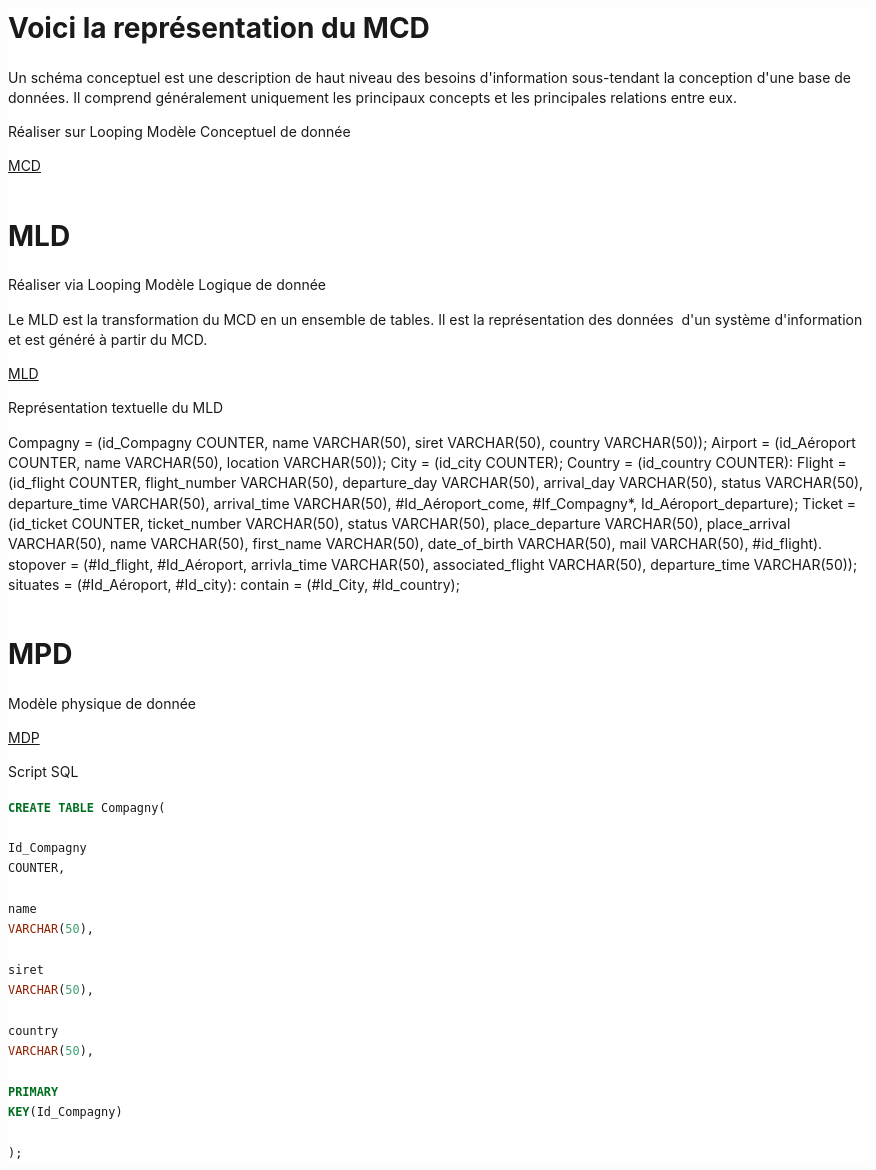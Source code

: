
# Voici la représentation du MCD

Un schéma conceptuel est une description de haut niveau des besoins d'information sous-tendant la conception d'une base de données. Il comprend généralement uniquement les principaux concepts et les principales relations entre eux.

Réaliser sur Looping
Modèle Conceptuel de donnée

[MCD](MCD.png) 

# MLD

Réaliser via Looping
Modèle Logique de donnée

Le MLD est la transformation du MCD en un ensemble de tables. Il est la représentation des données  d'un système d'information et est généré à partir du MCD.

[MLD](MLD.PNG)

Représentation textuelle du MLD

Compagny = (id\_Compagny COUNTER, name VARCHAR(50), siret VARCHAR(50), country VARCHAR(50));
Airport = (id\_Aéroport COUNTER, name VARCHAR(50), location VARCHAR(50));
City = (id\_city COUNTER);
Country = (id\_country COUNTER):
Flight = (id\_flight COUNTER, flight\_number VARCHAR(50), departure\_day VARCHAR(50), arrival\_day VARCHAR(50), status VARCHAR(50), departure\_time VARCHAR(50), arrival\_time VARCHAR(50), #Id\_Aéroport\_come, #If\_Compagny\*, Id\_Aéroport\_departure);
Ticket = (id\_ticket COUNTER, ticket\_number VARCHAR(50), status VARCHAR(50), place\_departure VARCHAR(50), place\_arrival VARCHAR(50), name VARCHAR(50), first\_name VARCHAR(50), date\_of\_birth VARCHAR(50), mail VARCHAR(50), #id\_flight).
stopover = (#Id\_flight, #Id\_Aéroport, arrivla\_time VARCHAR(50), associated\_flight VARCHAR(50), departure\_time VARCHAR(50));
situates = (#Id\_Aéroport, #Id\_city):
contain = (#Id\_City, #Id\_country);

# MPD

Modèle physique de donnée

[MDP](MPD.png)

Script SQL

``` SQL
CREATE TABLE Compagny(

Id_Compagny
COUNTER,

name
VARCHAR(50),

siret
VARCHAR(50),

country
VARCHAR(50),

PRIMARY
KEY(Id_Compagny)

);
```